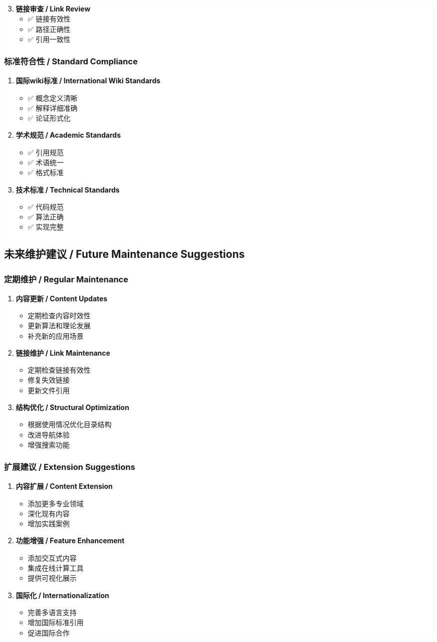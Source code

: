 3. **链接审查 / Link Review**
   - ✅ 链接有效性
   - ✅ 路径正确性
   - ✅ 引用一致性

### 标准符合性 / Standard Compliance

1. **国际wiki标准 / International Wiki Standards**
   - ✅ 概念定义清晰
   - ✅ 解释详细准确
   - ✅ 论证形式化

2. **学术规范 / Academic Standards**
   - ✅ 引用规范
   - ✅ 术语统一
   - ✅ 格式标准

3. **技术标准 / Technical Standards**
   - ✅ 代码规范
   - ✅ 算法正确
   - ✅ 实现完整

## 未来维护建议 / Future Maintenance Suggestions

### 定期维护 / Regular Maintenance

1. **内容更新 / Content Updates**
   - 定期检查内容时效性
   - 更新算法和理论发展
   - 补充新的应用场景

2. **链接维护 / Link Maintenance**
   - 定期检查链接有效性
   - 修复失效链接
   - 更新文件引用

3. **结构优化 / Structural Optimization**
   - 根据使用情况优化目录结构
   - 改进导航体验
   - 增强搜索功能

### 扩展建议 / Extension Suggestions

1. **内容扩展 / Content Extension**
   - 添加更多专业领域
   - 深化现有内容
   - 增加实践案例

2. **功能增强 / Feature Enhancement**
   - 添加交互式内容
   - 集成在线计算工具
   - 提供可视化展示

3. **国际化 / Internationalization**
   - 完善多语言支持
   - 增加国际标准引用
   - 促进国际合作
